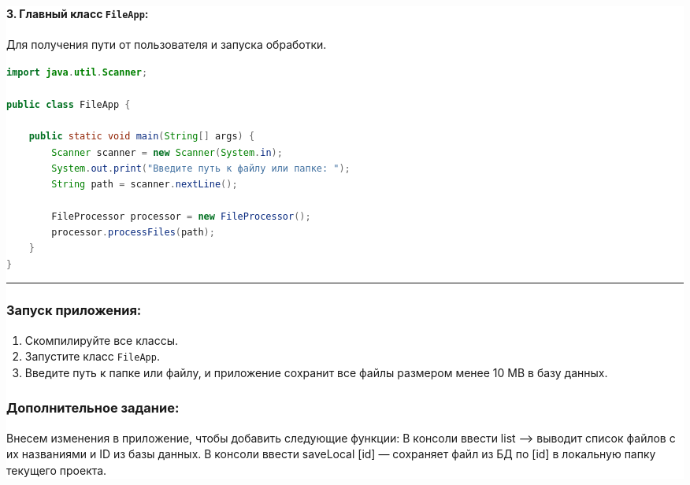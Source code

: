 #### 3. **Главный класс `FileApp`:**

Для получения пути от пользователя и запуска обработки.

```java
import java.util.Scanner;

public class FileApp {

    public static void main(String[] args) {
        Scanner scanner = new Scanner(System.in);
        System.out.print("Введите путь к файлу или папке: ");
        String path = scanner.nextLine();

        FileProcessor processor = new FileProcessor();
        processor.processFiles(path);
    }
}
```

---

### **Запуск приложения:**

1. Скомпилируйте все классы.
2. Запустите класс `FileApp`.
3. Введите путь к папке или файлу, и приложение сохранит все файлы размером менее 10 MB в базу данных.

### Дополнительное задание:
Внесем изменения в приложение, чтобы добавить следующие функции:
В консоли ввести list —> выводит список файлов с их названиями и ID из базы данных.
В консоли ввести saveLocal [id] — сохраняет файл из БД по [id] в локальную папку текущего проекта.
